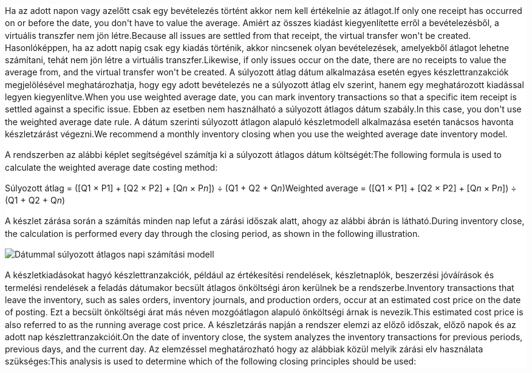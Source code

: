 
<span data-ttu-id="8ce94-110">Ha az adott napon vagy azelőtt csak egy bevételezés történt akkor nem kell értékelnie az átlagot.</span><span class="sxs-lookup"><span data-stu-id="8ce94-110">If only one receipt has occurred on or before the date, you don't have to value the average.</span></span> <span data-ttu-id="8ce94-111">Amiért az összes kiadást kiegyenlítette erről a bevételezésből, a virtuális transzfer nem jön létre.</span><span class="sxs-lookup"><span data-stu-id="8ce94-111">Because all issues are settled from that receipt, the virtual transfer won't be created.</span></span> <span data-ttu-id="8ce94-112">Hasonlóképpen, ha az adott napig csak egy kiadás történik, akkor nincsenek olyan bevételezések, amelyekből átlagot lehetne számítani, tehát nem jön létre a virtuális transzfer.</span><span class="sxs-lookup"><span data-stu-id="8ce94-112">Likewise, if only issues occur on the date, there are no receipts to value the average from, and the virtual transfer won't be created.</span></span> <span data-ttu-id="8ce94-113">A súlyozott átlag dátum alkalmazása esetén egyes készlettranzakciók megjelölésével meghatározhatja, hogy egy adott bevételezés ne a súlyozott átlag elv szerint, hanem egy meghatározott kiadással legyen kiegyenlítve.</span><span class="sxs-lookup"><span data-stu-id="8ce94-113">When you use weighted average date, you can mark inventory transactions so that a specific item receipt is settled against a specific issue.</span></span> <span data-ttu-id="8ce94-114">Ebben az esetben nem használható a súlyozott átlagos dátum szabály.</span><span class="sxs-lookup"><span data-stu-id="8ce94-114">In this case, you don't use the weighted average date rule.</span></span> <span data-ttu-id="8ce94-115">A dátum szerinti súlyozott átlagon alapuló készletmodell alkalmazása esetén tanácsos havonta készletzárást végezni.</span><span class="sxs-lookup"><span data-stu-id="8ce94-115">We recommend a monthly inventory closing when you use the weighted average date inventory model.</span></span> 

<span data-ttu-id="8ce94-116">A rendszerben az alábbi képlet segítségével számítja ki a súlyozott átlagos dátum költségét:</span><span class="sxs-lookup"><span data-stu-id="8ce94-116">The following formula is used to calculate the weighted average date costing method:</span></span> 

<span data-ttu-id="8ce94-117">Súlyozott átlag = (\[Q1 × P1\] + \[Q2 × P2\] + \[Q*n* × P*n*\]) ÷ (Q1 + Q2 + Q*n*)</span><span class="sxs-lookup"><span data-stu-id="8ce94-117">Weighted average = (\[Q1 × P1\] + \[Q2 × P2\] + \[Q*n* × P*n*\]) ÷ (Q1 + Q2 + Q*n*)</span></span> 

<span data-ttu-id="8ce94-118">A készlet zárása során a számítás minden nap lefut a zárási időszak alatt, ahogy az alábbi ábrán is látható.</span><span class="sxs-lookup"><span data-stu-id="8ce94-118">During inventory close, the calculation is performed every day through the closing period, as shown in the following illustration.</span></span> 

![Dátummal súlyozott átlagos napi számítási modell](./media/weightedaveragedatedailycalculationmodel.gif) 

<span data-ttu-id="8ce94-120">A készletkiadásokat hagyó készlettranzakciók, például az értékesítési rendelések, készletnaplók, beszerzési jóváírások és termelési rendelések a feladás dátumakor becsült átlagos önköltségi áron kerülnek be a rendszerbe.</span><span class="sxs-lookup"><span data-stu-id="8ce94-120">Inventory transactions that leave the inventory, such as sales orders, inventory journals, and production orders, occur at an estimated cost price on the date of posting.</span></span> <span data-ttu-id="8ce94-121">Ezt a becsült önköltségi árat más néven mozgóátlagon alapuló önköltségi árnak is nevezik.</span><span class="sxs-lookup"><span data-stu-id="8ce94-121">This estimated cost price is also referred to as the running average cost price.</span></span> <span data-ttu-id="8ce94-122">A készletzárás napján a rendszer elemzi az előző időszak, előző napok és az adott nap készlettranzakcióit.</span><span class="sxs-lookup"><span data-stu-id="8ce94-122">On the date of inventory close, the system analyzes the inventory transactions for previous periods, previous days, and the current day.</span></span> <span data-ttu-id="8ce94-123">Az elemzéssel meghatározható hogy az alábbiak közül melyik zárási elv használata szükséges:</span><span class="sxs-lookup"><span data-stu-id="8ce94-123">This analysis is used to determine which of the following closing principles should be used:</span></span>
